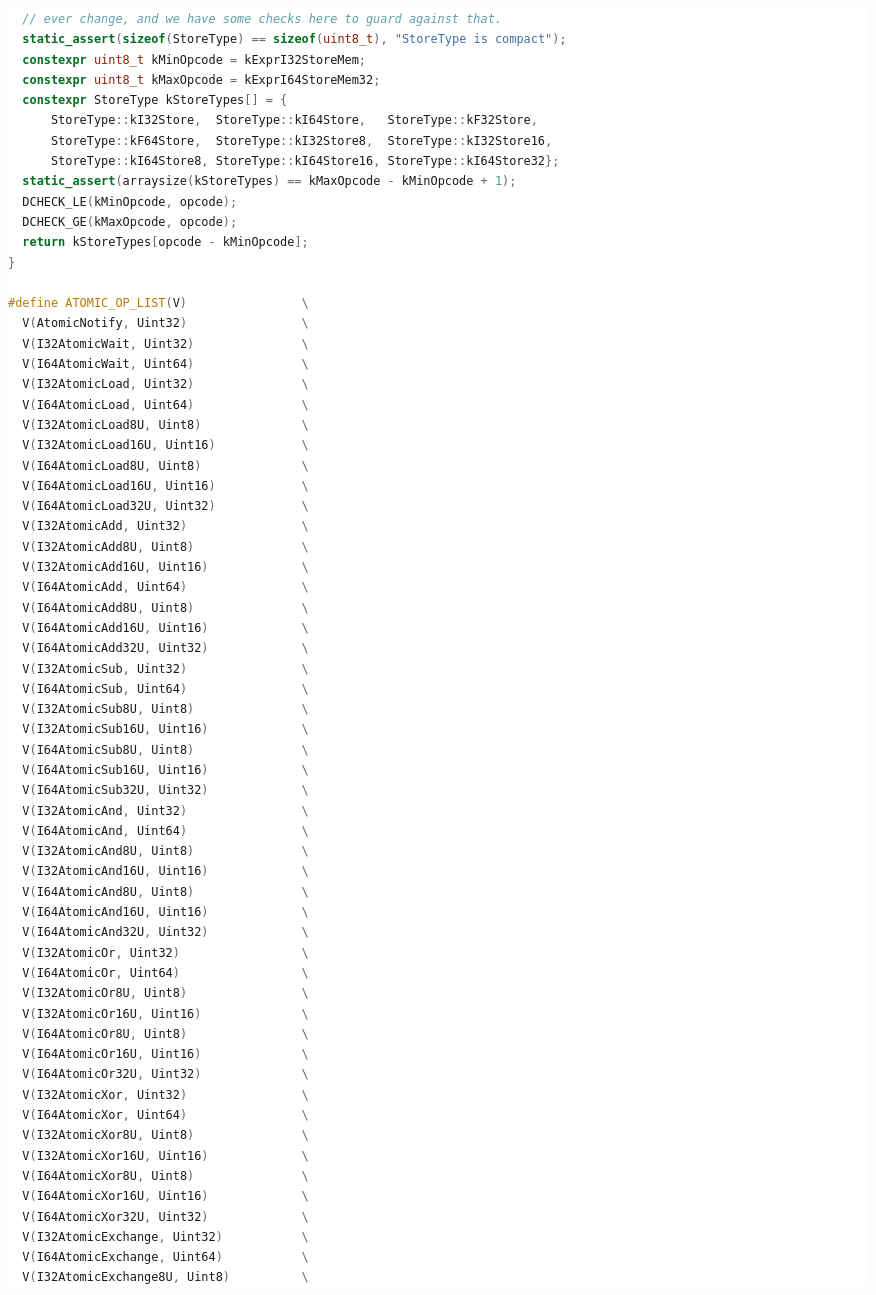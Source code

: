 ```cpp
  // ever change, and we have some checks here to guard against that.
  static_assert(sizeof(StoreType) == sizeof(uint8_t), "StoreType is compact");
  constexpr uint8_t kMinOpcode = kExprI32StoreMem;
  constexpr uint8_t kMaxOpcode = kExprI64StoreMem32;
  constexpr StoreType kStoreTypes[] = {
      StoreType::kI32Store,  StoreType::kI64Store,   StoreType::kF32Store,
      StoreType::kF64Store,  StoreType::kI32Store8,  StoreType::kI32Store16,
      StoreType::kI64Store8, StoreType::kI64Store16, StoreType::kI64Store32};
  static_assert(arraysize(kStoreTypes) == kMaxOpcode - kMinOpcode + 1);
  DCHECK_LE(kMinOpcode, opcode);
  DCHECK_GE(kMaxOpcode, opcode);
  return kStoreTypes[opcode - kMinOpcode];
}

#define ATOMIC_OP_LIST(V)                \
  V(AtomicNotify, Uint32)                \
  V(I32AtomicWait, Uint32)               \
  V(I64AtomicWait, Uint64)               \
  V(I32AtomicLoad, Uint32)               \
  V(I64AtomicLoad, Uint64)               \
  V(I32AtomicLoad8U, Uint8)              \
  V(I32AtomicLoad16U, Uint16)            \
  V(I64AtomicLoad8U, Uint8)              \
  V(I64AtomicLoad16U, Uint16)            \
  V(I64AtomicLoad32U, Uint32)            \
  V(I32AtomicAdd, Uint32)                \
  V(I32AtomicAdd8U, Uint8)               \
  V(I32AtomicAdd16U, Uint16)             \
  V(I64AtomicAdd, Uint64)                \
  V(I64AtomicAdd8U, Uint8)               \
  V(I64AtomicAdd16U, Uint16)             \
  V(I64AtomicAdd32U, Uint32)             \
  V(I32AtomicSub, Uint32)                \
  V(I64AtomicSub, Uint64)                \
  V(I32AtomicSub8U, Uint8)               \
  V(I32AtomicSub16U, Uint16)             \
  V(I64AtomicSub8U, Uint8)               \
  V(I64AtomicSub16U, Uint16)             \
  V(I64AtomicSub32U, Uint32)             \
  V(I32AtomicAnd, Uint32)                \
  V(I64AtomicAnd, Uint64)                \
  V(I32AtomicAnd8U, Uint8)               \
  V(I32AtomicAnd16U, Uint16)             \
  V(I64AtomicAnd8U, Uint8)               \
  V(I64AtomicAnd16U, Uint16)             \
  V(I64AtomicAnd32U, Uint32)             \
  V(I32AtomicOr, Uint32)                 \
  V(I64AtomicOr, Uint64)                 \
  V(I32AtomicOr8U, Uint8)                \
  V(I32AtomicOr16U, Uint16)              \
  V(I64AtomicOr8U, Uint8)                \
  V(I64AtomicOr16U, Uint16)              \
  V(I64AtomicOr32U, Uint32)              \
  V(I32AtomicXor, Uint32)                \
  V(I64AtomicXor, Uint64)                \
  V(I32AtomicXor8U, Uint8)               \
  V(I32AtomicXor16U, Uint16)             \
  V(I64AtomicXor8U, Uint8)               \
  V(I64AtomicXor16U, Uint16)             \
  V(I64AtomicXor32U, Uint32)             \
  V(I32AtomicExchange, Uint32)           \
  V(I64AtomicExchange, Uint64)           \
  V(I32AtomicExchange8U, Uint8)          \
```